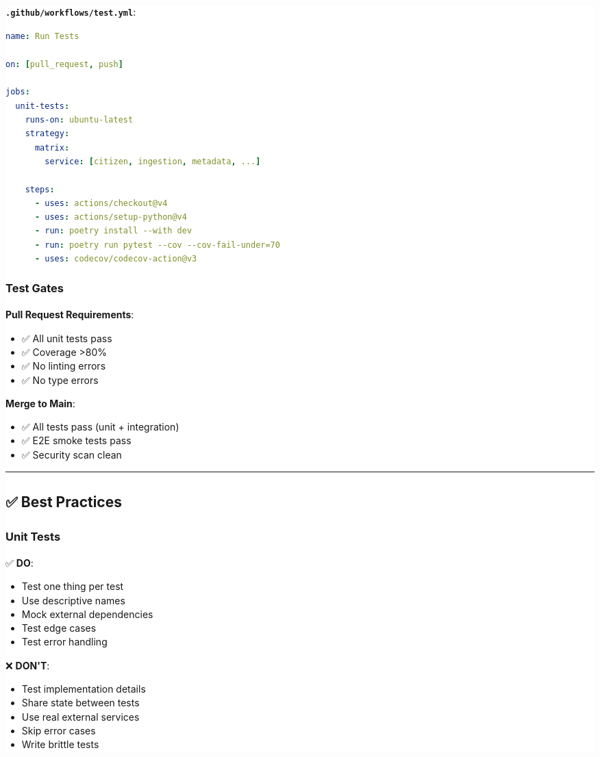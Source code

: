**`.github/workflows/test.yml`**:

```yaml
name: Run Tests

on: [pull_request, push]

jobs:
  unit-tests:
    runs-on: ubuntu-latest
    strategy:
      matrix:
        service: [citizen, ingestion, metadata, ...]
    
    steps:
      - uses: actions/checkout@v4
      - uses: actions/setup-python@v4
      - run: poetry install --with dev
      - run: poetry run pytest --cov --cov-fail-under=70
      - uses: codecov/codecov-action@v3
```

### Test Gates

**Pull Request Requirements**:
- ✅ All unit tests pass
- ✅ Coverage >80%
- ✅ No linting errors
- ✅ No type errors

**Merge to Main**:
- ✅ All tests pass (unit + integration)
- ✅ E2E smoke tests pass
- ✅ Security scan clean

---

## ✅ Best Practices

### Unit Tests

✅ **DO**:
- Test one thing per test
- Use descriptive names
- Mock external dependencies
- Test edge cases
- Test error handling

❌ **DON'T**:
- Test implementation details
- Share state between tests
- Use real external services
- Skip error cases
- Write brittle tests
